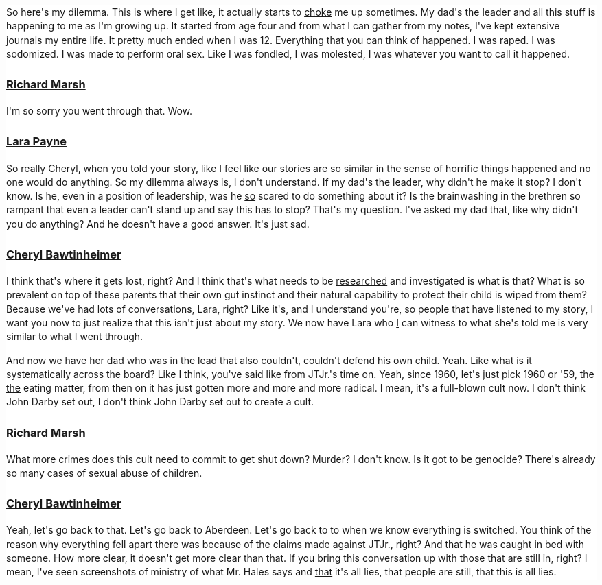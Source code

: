 So here's my dilemma. This is where I get like, it actually starts to [choke](https://www.youtube.com/watch?v=ThnM6q8gHG4&t=707s) me up sometimes. My dad's the leader and all this stuff is happening to me as I'm growing up. It started from age four and from what I can gather from my notes, I've kept extensive journals my entire life. It pretty much ended when I was 12\. Everything that you can think of happened. I was raped. I was sodomized. I was made to perform oral sex. Like I was fondled, I was molested, I was whatever you want to call it happened.

### [**Richard Marsh**](https://www.youtube.com/watch?v=ThnM6q8gHG4&t=752s)

I'm so sorry you went through that. Wow.

### [**Lara Payne**](https://www.youtube.com/watch?v=ThnM6q8gHG4&t=755s)

So really Cheryl, when you told your story, like I feel like our stories are so similar in the sense of horrific things happened and no one would do anything. So my dilemma always is, I don't understand. If my dad's the leader, why didn't he make it stop? I don't know. Is he, even in a position of leadership, was he [so](https://www.youtube.com/watch?v=ThnM6q8gHG4&t=785s) scared to do something about it? Is the brainwashing in the brethren so rampant that even a leader can't stand up and say this has to stop? That's my question. I've asked my dad that, like why didn't you do anything? And he doesn't have a good answer. It's just sad.

### [**Cheryl Bawtinheimer**](https://www.google.com/search?q=https://www.youtube.com/watch?v%3DThnM6q8gHG4%26t%3D805s)

I think that's where it gets lost, right? And I think that's what needs to be [researched](https://www.youtube.com/watch?v=ThnM6q8gHG4&t=816s) and investigated is what is that? What is so prevalent on top of these parents that their own gut instinct and their natural capability to protect their child is wiped from them? Because we've had lots of conversations, Lara, right? Like it's, and I understand you're, so people that have listened to my story, I want you now to just realize that this isn't just about my story. We now have Lara who [I](https://www.youtube.com/watch?v=ThnM6q8gHG4&t=851s) can witness to what she's told me is very similar to what I went through.

And now we have her dad who was in the lead that also couldn't, couldn't defend his own child. Yeah. Like what is it systematically across the board? Like I think, you've said like from JTJr.'s time on. Yeah, since 1960, let's just pick 1960 or '59, the [the](https://www.youtube.com/watch?v=ThnM6q8gHG4&t=882s) eating matter, from then on it has just gotten more and more and more radical. I mean, it's a full-blown cult now. I don't think John Darby set out, I don't think John Darby set out to create a cult.

### [**Richard Marsh**](https://www.youtube.com/watch?v=ThnM6q8gHG4&t=900s)

What more crimes does this cult need to commit to get shut down? Murder? I don't know. Is it got to be genocide? There's already so many cases of sexual abuse of children.

### [**Cheryl Bawtinheimer**](https://www.youtube.com/watch?v=ThnM6q8gHG4&t=914s)

Yeah, let's go back to that. Let's go back to Aberdeen. Let's go back to to when we know everything is switched. You think of the reason why everything fell apart there was because of the claims made against JTJr., right? And that he was caught in bed with someone. How more clear, it doesn't get more clear than that. If you bring this conversation up with those that are still in, right? I mean, I've seen screenshots of ministry of what Mr. Hales says and [that](https://www.youtube.com/watch?v=ThnM6q8gHG4&t=946s) it's all lies, that people are still, that this is all lies.
